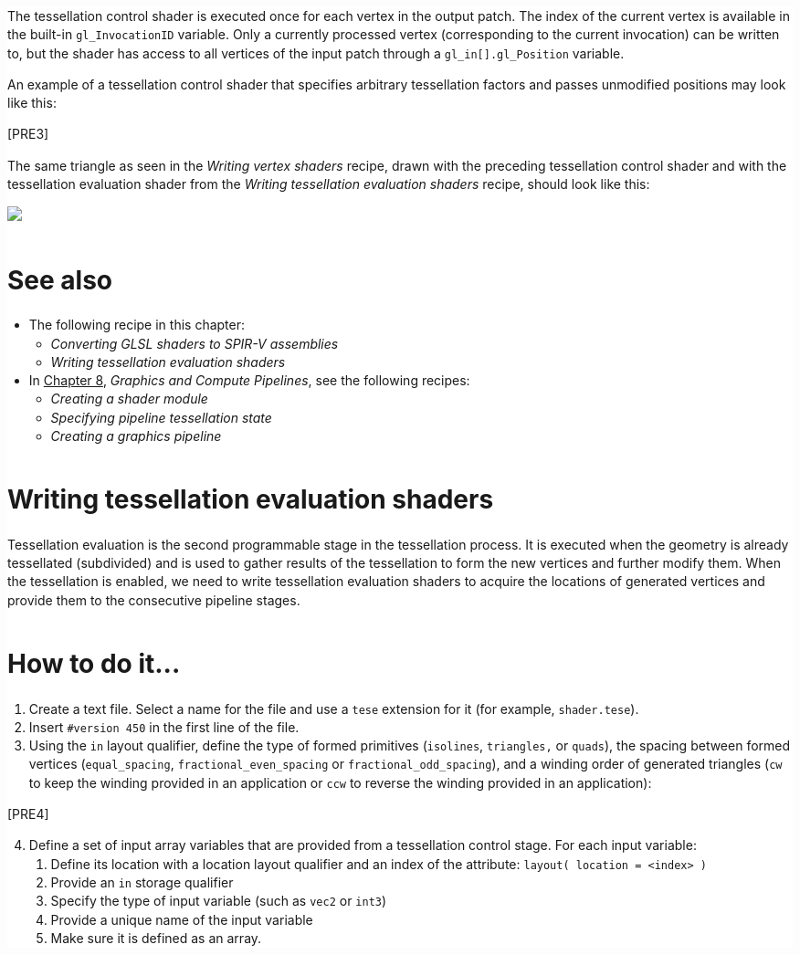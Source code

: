 The tessellation control shader is executed once for each vertex in the output patch. The index of the current vertex is available in the built-in `gl_InvocationID` variable. Only a currently processed vertex (corresponding to the current invocation) can be written to, but the shader has access to all vertices of the input patch through a `gl_in[].gl_Position` variable.

An example of a tessellation control shader that specifies arbitrary tessellation factors and passes unmodified positions may look like this:

[PRE3]

The same triangle as seen in the *Writing vertex shaders* recipe, drawn with the preceding tessellation control shader and with the tessellation evaluation shader from the *Writing tessellation evaluation shaders* recipe, should look like this:

![](img/image_07_002.png)

# See also

*   The following recipe in this chapter:
    *   *Converting GLSL shaders to SPIR-V assemblies*
    *   *Writing tessellation evaluation shaders*
*   In [Chapter 8](5744ea05-b18a-4f84-a1df-250b549dfea5.xhtml), *Graphics and Compute Pipelines*, see the following recipes:
    *   *Creating a shader module*
    *   *Specifying pipeline tessellation state*
    *   *Creating a graphics pipeline*

# Writing tessellation evaluation shaders

Tessellation evaluation is the second programmable stage in the tessellation process. It is executed when the geometry is already tessellated (subdivided) and is used to gather results of the tessellation to form the new vertices and further modify them. When the tessellation is enabled, we need to write tessellation evaluation shaders to acquire the locations of generated vertices and provide them to the consecutive pipeline stages.

# How to do it...

1.  Create a text file. Select a name for the file and use a `tese` extension for it (for example, `shader.tese`).
2.  Insert `#version 450` in the first line of the file.
3.  Using the `in` layout qualifier, define the type of formed primitives (`isolines`, `triangles,` or `quads`), the spacing between formed vertices (`equal_spacing`, `fractional_even_spacing` or `fractional_odd_spacing`), and a winding order of generated triangles (`cw` to keep the winding provided in an application or `ccw` to reverse the winding provided in an application):

[PRE4]

4.  Define a set of input array variables that are provided from a tessellation control stage. For each input variable:
    1.  Define its location with a location layout qualifier and an index of the attribute:
        `layout( location = <index> )`
    2.  Provide an `in` storage qualifier
    3.  Specify the type of input variable (such as `vec2` or `int3`)
    4.  Provide a unique name of the input variable
    5.  Make sure it is defined as an array.
